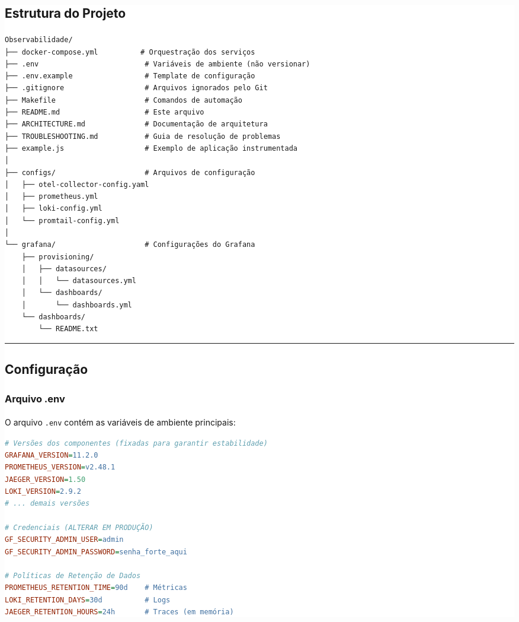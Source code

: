 
## Estrutura do Projeto

```
Observabilidade/
├── docker-compose.yml          # Orquestração dos serviços
├── .env                         # Variáveis de ambiente (não versionar)
├── .env.example                 # Template de configuração
├── .gitignore                   # Arquivos ignorados pelo Git
├── Makefile                     # Comandos de automação
├── README.md                    # Este arquivo
├── ARCHITECTURE.md              # Documentação de arquitetura
├── TROUBLESHOOTING.md           # Guia de resolução de problemas
├── example.js                   # Exemplo de aplicação instrumentada
│
├── configs/                     # Arquivos de configuração
│   ├── otel-collector-config.yaml
│   ├── prometheus.yml
│   ├── loki-config.yml
│   └── promtail-config.yml
│
└── grafana/                     # Configurações do Grafana
    ├── provisioning/
    │   ├── datasources/
    │   │   └── datasources.yml
    │   └── dashboards/
    │       └── dashboards.yml
    └── dashboards/
        └── README.txt
```

---

## Configuração

### Arquivo .env

O arquivo `.env` contém as variáveis de ambiente principais:

```ini
# Versões dos componentes (fixadas para garantir estabilidade)
GRAFANA_VERSION=11.2.0
PROMETHEUS_VERSION=v2.48.1
JAEGER_VERSION=1.50
LOKI_VERSION=2.9.2
# ... demais versões

# Credenciais (ALTERAR EM PRODUÇÃO)
GF_SECURITY_ADMIN_USER=admin
GF_SECURITY_ADMIN_PASSWORD=senha_forte_aqui

# Políticas de Retenção de Dados
PROMETHEUS_RETENTION_TIME=90d    # Métricas
LOKI_RETENTION_DAYS=30d          # Logs
JAEGER_RETENTION_HOURS=24h       # Traces (em memória)
```
